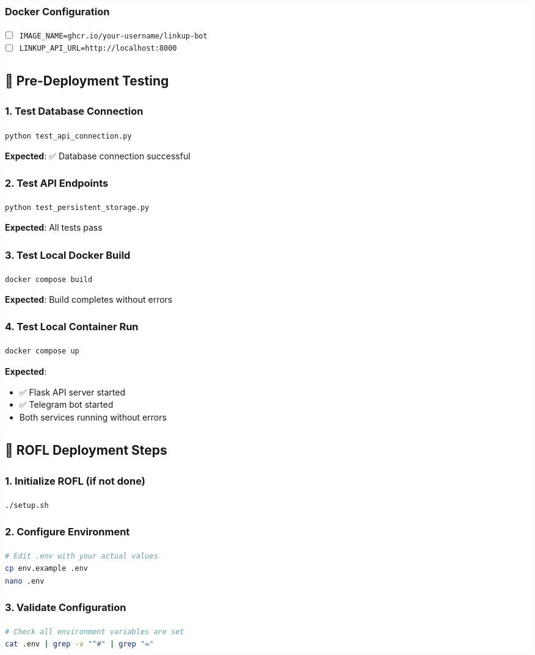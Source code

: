 ### Docker Configuration
- [ ] `IMAGE_NAME=ghcr.io/your-username/linkup-bot`
- [ ] `LINKUP_API_URL=http://localhost:8000`

## 🧪 Pre-Deployment Testing

### 1. Test Database Connection
```bash
python test_api_connection.py
```
**Expected**: ✅ Database connection successful

### 2. Test API Endpoints
```bash
python test_persistent_storage.py
```
**Expected**: All tests pass

### 3. Test Local Docker Build
```bash
docker compose build
```
**Expected**: Build completes without errors

### 4. Test Local Container Run
```bash
docker compose up
```
**Expected**: 
- ✅ Flask API server started
- ✅ Telegram bot started
- Both services running without errors

## 🚀 ROFL Deployment Steps

### 1. Initialize ROFL (if not done)
```bash
./setup.sh
```

### 2. Configure Environment
```bash
# Edit .env with your actual values
cp env.example .env
nano .env
```

### 3. Validate Configuration
```bash
# Check all environment variables are set
cat .env | grep -v "^#" | grep "="
```
